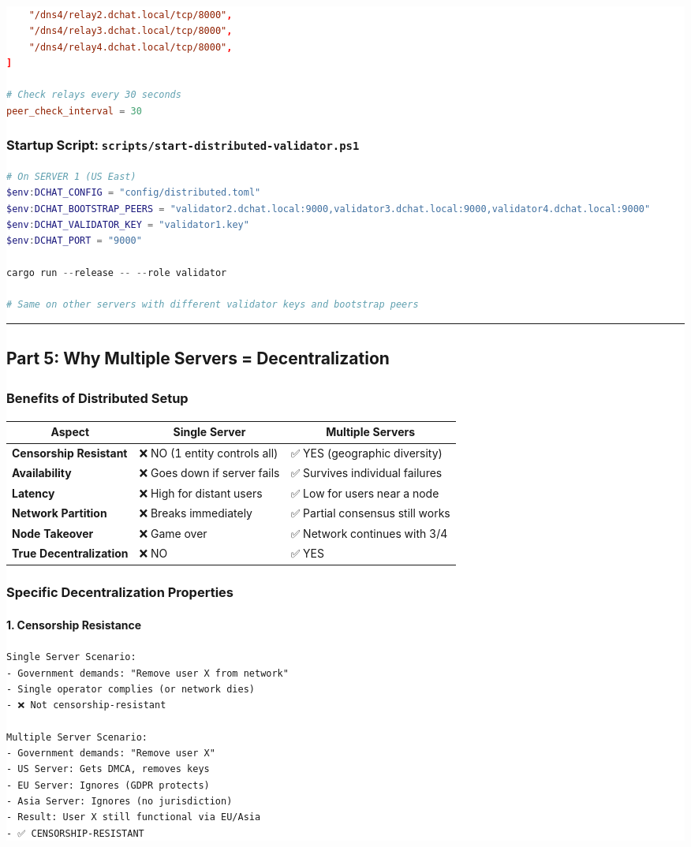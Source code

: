 ```toml
    "/dns4/relay2.dchat.local/tcp/8000",
    "/dns4/relay3.dchat.local/tcp/8000",
    "/dns4/relay4.dchat.local/tcp/8000",
]

# Check relays every 30 seconds
peer_check_interval = 30
```

### Startup Script: `scripts/start-distributed-validator.ps1`

```powershell
# On SERVER 1 (US East)
$env:DCHAT_CONFIG = "config/distributed.toml"
$env:DCHAT_BOOTSTRAP_PEERS = "validator2.dchat.local:9000,validator3.dchat.local:9000,validator4.dchat.local:9000"
$env:DCHAT_VALIDATOR_KEY = "validator1.key"
$env:DCHAT_PORT = "9000"

cargo run --release -- --role validator

# Same on other servers with different validator keys and bootstrap peers
```

---

## Part 5: Why Multiple Servers = Decentralization

### Benefits of Distributed Setup

| Aspect | Single Server | Multiple Servers |
|--------|---------------|-----------------|
| **Censorship Resistant** | ❌ NO (1 entity controls all) | ✅ YES (geographic diversity) |
| **Availability** | ❌ Goes down if server fails | ✅ Survives individual failures |
| **Latency** | ❌ High for distant users | ✅ Low for users near a node |
| **Network Partition** | ❌ Breaks immediately | ✅ Partial consensus still works |
| **Node Takeover** | ❌ Game over | ✅ Network continues with 3/4 |
| **True Decentralization** | ❌ NO | ✅ YES |

### Specific Decentralization Properties

#### 1. **Censorship Resistance**
```
Single Server Scenario:
- Government demands: "Remove user X from network"
- Single operator complies (or network dies)
- ❌ Not censorship-resistant

Multiple Server Scenario:
- Government demands: "Remove user X"
- US Server: Gets DMCA, removes keys
- EU Server: Ignores (GDPR protects)
- Asia Server: Ignores (no jurisdiction)
- Result: User X still functional via EU/Asia
- ✅ CENSORSHIP-RESISTANT
```
